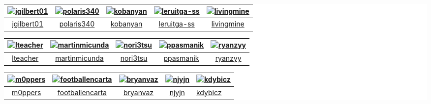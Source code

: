 | [<img alt="jgilbert01" src="https://avatars1.githubusercontent.com/u/1082126?v=4&s=117" width="117">](https://github.com/jgilbert01) | [<img alt="polaris340" src="https://avatars2.githubusercontent.com/u/2861192?v=4&s=117" width="117">](https://github.com/polaris340) | [<img alt="kobanyan" src="https://avatars0.githubusercontent.com/u/14950314?v=4&s=117" width="117">](https://github.com/kobanyan) | [<img alt="leruitga-ss" src="https://avatars1.githubusercontent.com/u/39830392?v=4&s=117" width="117">](https://github.com/leruitga-ss) | [<img alt="livingmine" src="https://avatars1.githubusercontent.com/u/7286614?v=4&s=117" width="117">](https://github.com/livingmine) |
| :----------------------------------------------------------------------------------------------------------------------------------: | :----------------------------------------------------------------------------------------------------------------------------------: | :-------------------------------------------------------------------------------------------------------------------------------: | :-------------------------------------------------------------------------------------------------------------------------------------: | :----------------------------------------------------------------------------------------------------------------------------------: |
|                                             [jgilbert01](https://github.com/jgilbert01)                                              |                                             [polaris340](https://github.com/polaris340)                                              |                                              [kobanyan](https://github.com/kobanyan)                                              |                                              [leruitga-ss](https://github.com/leruitga-ss)                                              |                                             [livingmine](https://github.com/livingmine)                                              |

| [<img alt="lteacher" src="https://avatars3.githubusercontent.com/u/6103860?v=4&s=117" width="117">](https://github.com/lteacher) | [<img alt="martinmicunda" src="https://avatars1.githubusercontent.com/u/1643606?v=4&s=117" width="117">](https://github.com/martinmicunda) | [<img alt="nori3tsu" src="https://avatars0.githubusercontent.com/u/379587?v=4&s=117" width="117">](https://github.com/nori3tsu) | [<img alt="ppasmanik" src="https://avatars0.githubusercontent.com/u/3534835?v=4&s=117" width="117">](https://github.com/ppasmanik) | [<img alt="ryanzyy" src="https://avatars1.githubusercontent.com/u/2299226?v=4&s=117" width="117">](https://github.com/ryanzyy) |
| :------------------------------------------------------------------------------------------------------------------------------: | :----------------------------------------------------------------------------------------------------------------------------------------: | :-----------------------------------------------------------------------------------------------------------------------------: | :--------------------------------------------------------------------------------------------------------------------------------: | :----------------------------------------------------------------------------------------------------------------------------: |
|                                             [lteacher](https://github.com/lteacher)                                              |                                             [martinmicunda](https://github.com/martinmicunda)                                              |                                             [nori3tsu](https://github.com/nori3tsu)                                             |                                             [ppasmanik](https://github.com/ppasmanik)                                              |                                             [ryanzyy](https://github.com/ryanzyy)                                              |

| [<img alt="m0ppers" src="https://avatars3.githubusercontent.com/u/819421?v=4&s=117" width="117">](https://github.com/m0ppers) | [<img alt="footballencarta" src="https://avatars0.githubusercontent.com/u/1312258?v=4&s=117" width="117">](https://github.com/footballencarta) | [<img alt="bryanvaz" src="https://avatars0.githubusercontent.com/u/9157498?v=4&s=117" width="117">](https://github.com/bryanvaz) | [<img alt="njyjn" src="https://avatars.githubusercontent.com/u/10694375?v=4&s=117" width="117">](https://github.com/njyjn) | [<img alt="kdybicz" src="https://avatars.githubusercontent.com/u/13134892?v=4" width="117">](https://github.com/kdybicz) |
| :---------------------------------------------------------------------------------------------------------------------------: | :--------------------------------------------------------------------------------------------------------------------------------------------: | :------------------------------------------------------------------------------------------------------------------------------: | :------------------------------------------------------------------------------------------------------------------------: | ------------------------------------------------------------------------------------------------------------------------ |
|                                             [m0ppers](https://github.com/m0ppers)                                             |                                             [footballencarta](https://github.com/footballencarta)                                              |                                             [bryanvaz](https://github.com/bryanvaz)                                              |                                             [njyjn](https://github.com/njyjn)                                              | [kdybicz](https://github.com/kdybicz)                                                                                    |

